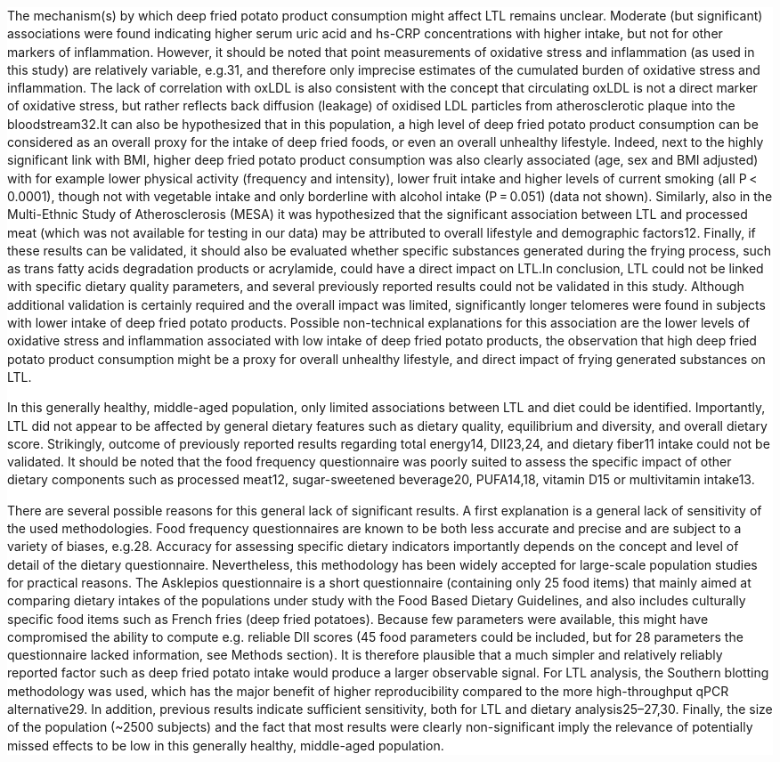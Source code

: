 The mechanism(s) by which deep fried potato product consumption might affect LTL remains unclear. Moderate (but significant) associations were found indicating higher serum uric acid and hs-CRP concentrations with higher intake, but not for other markers of inflammation. However, it should be noted that point measurements of oxidative stress and inflammation (as used in this study) are relatively variable, e.g.31, and therefore only imprecise estimates of the cumulated burden of oxidative stress and inflammation. The lack of correlation with oxLDL is also consistent with the concept that circulating oxLDL is not a direct marker of oxidative stress, but rather reflects back diffusion (leakage) of oxidised LDL particles from atherosclerotic plaque into the bloodstream32.It can also be hypothesized that in this population, a high level of deep fried potato product consumption can be considered as an overall proxy for the intake of deep fried foods, or even an overall unhealthy lifestyle. Indeed, next to the highly significant link with BMI, higher deep fried potato product consumption was also clearly associated (age, sex and BMI adjusted) with for example lower physical activity (frequency and intensity), lower fruit intake and higher levels of current smoking (all P < 0.0001), though not with vegetable intake and only borderline with alcohol intake (P = 0.051) (data not shown). Similarly, also in the Multi-Ethnic Study of Atherosclerosis (MESA) it was hypothesized that the significant association between LTL and processed meat (which was not available for testing in our data) may be attributed to overall lifestyle and demographic factors12. Finally, if these results can be validated, it should also be evaluated whether specific substances generated during the frying process, such as trans fatty acids degradation products or acrylamide, could have a direct impact on LTL.In conclusion, LTL could not be linked with specific dietary quality parameters, and several previously reported results could not be validated in this study. Although additional validation is certainly required and the overall impact was limited, significantly longer telomeres were found in subjects with lower intake of deep fried potato products. Possible non-technical explanations for this association are the lower levels of oxidative stress and inflammation associated with low intake of deep fried potato products, the observation that high deep fried potato product consumption might be a proxy for overall unhealthy lifestyle, and direct impact of frying generated substances on LTL.

In this generally healthy, middle-aged population, only limited associations between LTL and diet could be identified. Importantly, LTL did not appear to be affected by general dietary features such as dietary quality, equilibrium and diversity, and overall dietary score. Strikingly, outcome of previously reported results regarding total energy14, DII23,24, and dietary fiber11 intake could not be validated. It should be noted that the food frequency questionnaire was poorly suited to assess the specific impact of other dietary components such as processed meat12, sugar-sweetened beverage20, PUFA14,18, vitamin D15 or multivitamin intake13.

There are several possible reasons for this general lack of significant results. A first explanation is a general lack of sensitivity of the used methodologies. Food frequency questionnaires are known to be both less accurate and precise and are subject to a variety of biases, e.g.28. Accuracy for assessing specific dietary indicators importantly depends on the concept and level of detail of the dietary questionnaire. Nevertheless, this methodology has been widely accepted for large-scale population studies for practical reasons. The Asklepios questionnaire is a short questionnaire (containing only 25 food items) that mainly aimed at comparing dietary intakes of the populations under study with the Food Based Dietary Guidelines, and also includes culturally specific food items such as French fries (deep fried potatoes). Because few parameters were available, this might have compromised the ability to compute e.g. reliable DII scores (45 food parameters could be included, but for 28 parameters the questionnaire lacked information, see Methods section). It is therefore plausible that a much simpler and relatively reliably reported factor such as deep fried potato intake would produce a larger observable signal. For LTL analysis, the Southern blotting methodology was used, which has the major benefit of higher reproducibility compared to the more high-throughput qPCR alternative29. In addition, previous results indicate sufficient sensitivity, both for LTL and dietary analysis25–27,30. Finally, the size of the population (~2500 subjects) and the fact that most results were clearly non-significant imply the relevance of potentially missed effects to be low in this generally healthy, middle-aged population.

